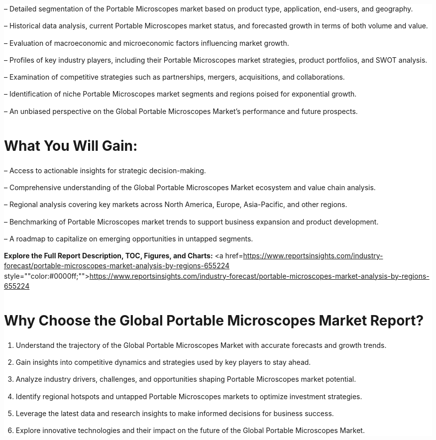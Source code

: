 – Detailed segmentation of the Portable Microscopes market based on product type, application, end-users, and geography.

– Historical data analysis, current Portable Microscopes market status, and forecasted growth in terms of both volume and value.

– Evaluation of macroeconomic and microeconomic factors influencing market growth.

– Profiles of key industry players, including their Portable Microscopes market strategies, product portfolios, and SWOT analysis.

– Examination of competitive strategies such as partnerships, mergers, acquisitions, and collaborations.

– Identification of niche Portable Microscopes market segments and regions poised for exponential growth.

– An unbiased perspective on the Global Portable Microscopes Market’s performance and future prospects.

# <strong>What You Will Gain:</strong>

– Access to actionable insights for strategic decision-making.

– Comprehensive understanding of the Global Portable Microscopes Market ecosystem and value chain analysis.

– Regional analysis covering key markets across North America, Europe, Asia-Pacific, and other regions.

– Benchmarking of Portable Microscopes market trends to support business expansion and product development.

– A roadmap to capitalize on emerging opportunities in untapped segments.

<strong>Explore the Full Report Description, TOC, Figures, and Charts:</strong>
<a href=https://www.reportsinsights.com/industry-forecast/portable-microscopes-market-analysis-by-regions-655224 style=""color:#0000ff;"">https://www.reportsinsights.com/industry-forecast/portable-microscopes-market-analysis-by-regions-655224</a>

# <strong>Why Choose the Global Portable Microscopes Market Report?</strong>

1. Understand the trajectory of the Global Portable Microscopes Market with accurate forecasts and growth trends.

2. Gain insights into competitive dynamics and strategies used by key players to stay ahead.

3. Analyze industry drivers, challenges, and opportunities shaping Portable Microscopes market potential.

4. Identify regional hotspots and untapped Portable Microscopes markets to optimize investment strategies.

5. Leverage the latest data and research insights to make informed decisions for business success.

6. Explore innovative technologies and their impact on the future of the Global Portable Microscopes Market.
